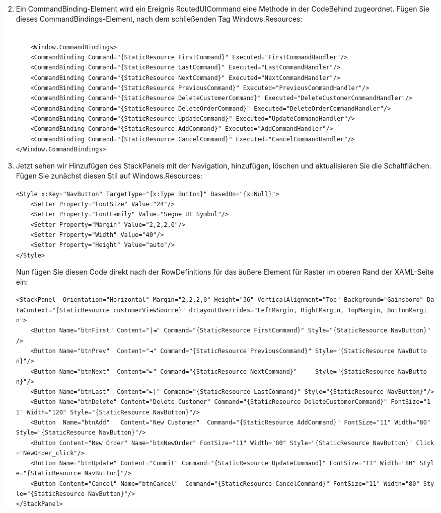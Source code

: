 2.  Ein CommandBinding-Element wird ein Ereignis RoutedUICommand eine Methode in der CodeBehind zugeordnet. Fügen Sie dieses CommandBindings-Element, nach dem schließenden Tag Windows.Resources:  
  
    ```xaml  
  
        <Window.CommandBindings>  
        <CommandBinding Command="{StaticResource FirstCommand}" Executed="FirstCommandHandler"/>  
        <CommandBinding Command="{StaticResource LastCommand}" Executed="LastCommandHandler"/>  
        <CommandBinding Command="{StaticResource NextCommand}" Executed="NextCommandHandler"/>  
        <CommandBinding Command="{StaticResource PreviousCommand}" Executed="PreviousCommandHandler"/>  
        <CommandBinding Command="{StaticResource DeleteCustomerCommand}" Executed="DeleteCustomerCommandHandler"/>  
        <CommandBinding Command="{StaticResource DeleteOrderCommand}" Executed="DeleteOrderCommandHandler"/>  
        <CommandBinding Command="{StaticResource UpdateCommand}" Executed="UpdateCommandHandler"/>  
        <CommandBinding Command="{StaticResource AddCommand}" Executed="AddCommandHandler"/>  
        <CommandBinding Command="{StaticResource CancelCommand}" Executed="CancelCommandHandler"/>  
    </Window.CommandBindings>  
    ```  
  
3.  Jetzt sehen wir Hinzufügen des StackPanels mit der Navigation, hinzufügen, löschen und aktualisieren Sie die Schaltflächen. Fügen Sie zunächst diesen Stil auf Windows.Resources:  
  
    ```xaml  
    <Style x:Key="NavButton" TargetType="{x:Type Button}" BasedOn="{x:Null}">  
        <Setter Property="FontSize" Value="24"/>  
        <Setter Property="FontFamily" Value="Segoe UI Symbol"/>  
        <Setter Property="Margin" Value="2,2,2,0"/>  
        <Setter Property="Width" Value="40"/>  
        <Setter Property="Height" Value="auto"/>  
    </Style>  
    ```  
  
     Nun fügen Sie diesen Code direkt nach der RowDefinitions für das äußere Element für Raster im oberen Rand der XAML-Seite ein:  
  
    ```xaml  
    <StackPanel  Orientation="Horizontal" Margin="2,2,2,0" Height="36" VerticalAlignment="Top" Background="Gainsboro" DataContext="{StaticResource customerViewSource}" d:LayoutOverrides="LeftMargin, RightMargin, TopMargin, BottomMargin">  
        <Button Name="btnFirst" Content="|◄" Command="{StaticResource FirstCommand}" Style="{StaticResource NavButton}"  />  
        <Button Name="btnPrev"  Content="◄" Command="{StaticResource PreviousCommand}" Style="{StaticResource NavButton}"/>  
        <Button Name="btnNext"  Content="►" Command="{StaticResource NextCommand}"     Style="{StaticResource NavButton}"/>  
        <Button Name="btnLast"  Content="►|" Command="{StaticResource LastCommand}" Style="{StaticResource NavButton}"/>  
        <Button Name="btnDelete" Content="Delete Customer" Command="{StaticResource DeleteCustomerCommand}" FontSize="11" Width="120" Style="{StaticResource NavButton}"/>  
        <Button  Name="btnAdd"   Content="New Customer"  Command="{StaticResource AddCommand}" FontSize="11" Width="80" Style="{StaticResource NavButton}"/>  
        <Button Content="New Order" Name="btnNewOrder" FontSize="11" Width="80" Style="{StaticResource NavButton}" Click="NewOrder_click"/>  
        <Button Name="btnUpdate" Content="Commit" Command="{StaticResource UpdateCommand}" FontSize="11" Width="80" Style="{StaticResource NavButton}"/>  
        <Button Content="Cancel" Name="btnCancel"  Command="{StaticResource CancelCommand}" FontSize="11" Width="80" Style="{StaticResource NavButton}"/>  
    </StackPanel>  
    ```  
  